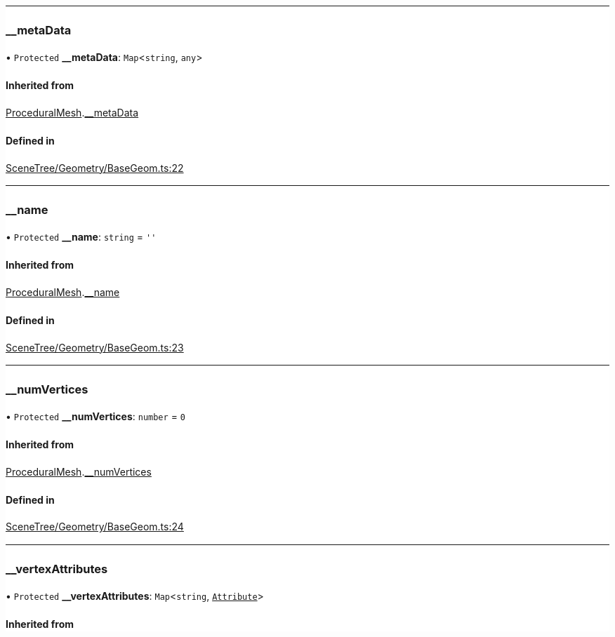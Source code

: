 ___

### \_\_metaData

• `Protected` **\_\_metaData**: `Map`<`string`, `any`\>

#### Inherited from

[ProceduralMesh](SceneTree_Geometry_Shapes_ProceduralMesh.ProceduralMesh).[__metaData](SceneTree_Geometry_Shapes_ProceduralMesh.ProceduralMesh#__metadata)

#### Defined in

[SceneTree/Geometry/BaseGeom.ts:22](https://github.com/ZeaInc/zea-engine/blob/f5f8fb8b9/src/SceneTree/Geometry/BaseGeom.ts#L22)

___

### \_\_name

• `Protected` **\_\_name**: `string` = `''`

#### Inherited from

[ProceduralMesh](SceneTree_Geometry_Shapes_ProceduralMesh.ProceduralMesh).[__name](SceneTree_Geometry_Shapes_ProceduralMesh.ProceduralMesh#__name)

#### Defined in

[SceneTree/Geometry/BaseGeom.ts:23](https://github.com/ZeaInc/zea-engine/blob/f5f8fb8b9/src/SceneTree/Geometry/BaseGeom.ts#L23)

___

### \_\_numVertices

• `Protected` **\_\_numVertices**: `number` = `0`

#### Inherited from

[ProceduralMesh](SceneTree_Geometry_Shapes_ProceduralMesh.ProceduralMesh).[__numVertices](SceneTree_Geometry_Shapes_ProceduralMesh.ProceduralMesh#__numvertices)

#### Defined in

[SceneTree/Geometry/BaseGeom.ts:24](https://github.com/ZeaInc/zea-engine/blob/f5f8fb8b9/src/SceneTree/Geometry/BaseGeom.ts#L24)

___

### \_\_vertexAttributes

• `Protected` **\_\_vertexAttributes**: `Map`<`string`, [`Attribute`](../SceneTree_Geometry_Attribute.Attribute)\>

#### Inherited from
